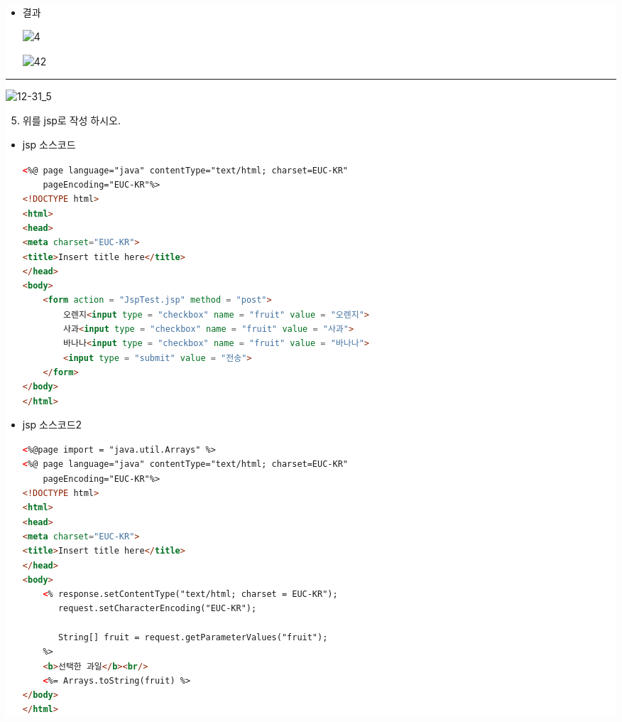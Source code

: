 - 결과

    ![4](https://user-images.githubusercontent.com/75012998/103525311-56b11580-4ec2-11eb-81bf-76e5fb77afa2.png)

    ![42](https://user-images.githubusercontent.com/75012998/103525388-79432e80-4ec2-11eb-85bd-9cac0dfecd15.png)

---

![12-31_5](https://user-images.githubusercontent.com/75012998/103525462-9aa41a80-4ec2-11eb-8e1c-65d76ec754d1.png)

 5. 위를 jsp로 작성 하시오.

- jsp 소스코드

    ```html
    <%@ page language="java" contentType="text/html; charset=EUC-KR"
        pageEncoding="EUC-KR"%>
    <!DOCTYPE html>
    <html>
    <head>
    <meta charset="EUC-KR">
    <title>Insert title here</title>
    </head>
    <body>
    	<form action = "JspTest.jsp" method = "post">
    		오렌지<input type = "checkbox" name = "fruit" value = "오렌지">
    		사과<input type = "checkbox" name = "fruit" value = "사과">
    		바나나<input type = "checkbox" name = "fruit" value = "바나나">
    		<input type = "submit" value = "전송">
    	</form>
    </body>
    </html>
    ```

- jsp 소스코드2

    ```html
    <%@page import = "java.util.Arrays" %>
    <%@ page language="java" contentType="text/html; charset=EUC-KR"
        pageEncoding="EUC-KR"%>
    <!DOCTYPE html>
    <html>
    <head>
    <meta charset="EUC-KR">
    <title>Insert title here</title>
    </head>
    <body>
    	<% response.setContentType("text/html; charset = EUC-KR");
    	   request.setCharacterEncoding("EUC-KR");
    		
    	   String[] fruit = request.getParameterValues("fruit");
    	%>
    	<b>선택한 과일</b><br/>
    	<%= Arrays.toString(fruit) %>
    </body>
    </html>
    ```
